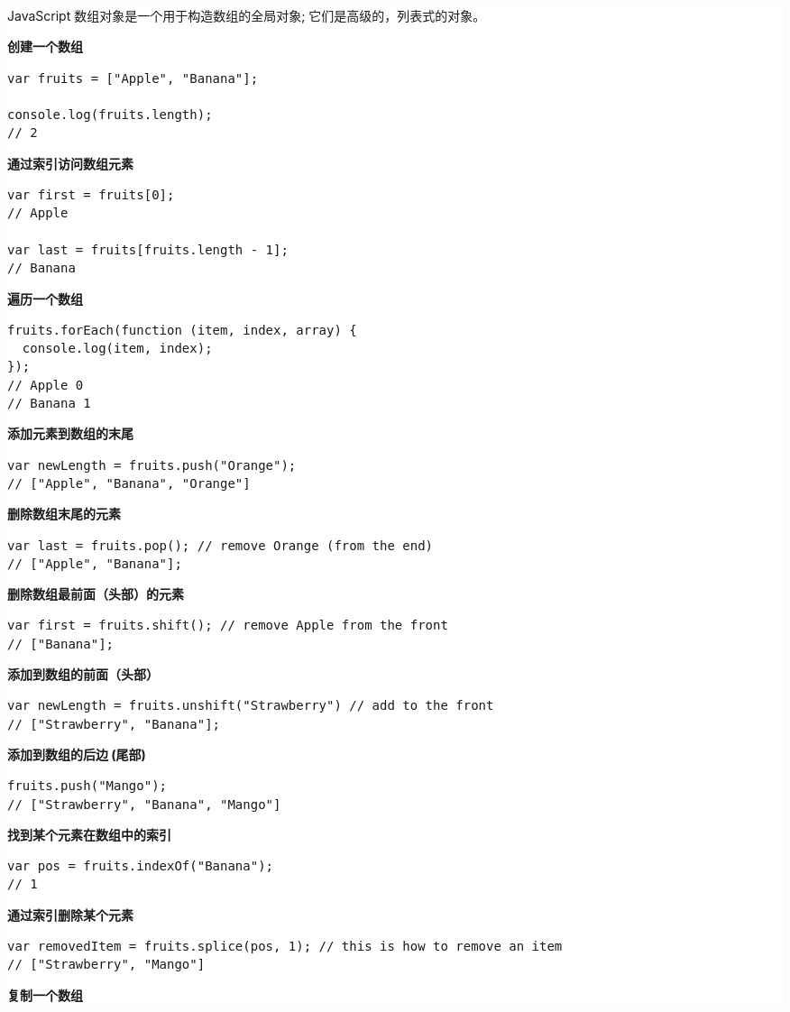 JavaScript 数组对象是一个用于构造数组的全局对象; 它们是高级的，列表式的对象。

**创建一个数组**

<pre class="brush: js">var fruits = ["Apple", "Banana"];

console.log(fruits.length);
// 2</pre>

**通过索引访问数组元素**

<pre class="brush: js">var first = fruits[0];
// Apple

var last = fruits[fruits.length - 1];
// Banana</pre>

**遍历一个数组**

<pre class="brush: js">fruits.forEach(function (item, index, array) {
  console.log(item, index);
});
// Apple 0
// Banana 1</pre>

**添加元素到数组的末尾**

<pre class="brush: js">var newLength = fruits.push("Orange");
// ["Apple", "Banana", "Orange"]</pre>

**删除数组末尾的元素**

<pre class="brush: js">var last = fruits.pop(); // remove Orange (from the end)
// ["Apple", "Banana"];</pre>

**删除数组最前面（头部）的元素**

<pre class="brush: js">var first = fruits.shift(); // remove Apple from the front
// ["Banana"];</pre>

**添加到数组的前面（头部）**

<pre class="brush: js">var newLength = fruits.unshift("Strawberry") // add to the front
// ["Strawberry", "Banana"];</pre>

**添加到数组的后边 (尾部)**

<pre>fruits.push("Mango");
// ["Strawberry", "Banana", "Mango"]</pre>

**找到某个元素在数组中的索引**

<pre class="brush: js">var pos = fruits.indexOf("Banana");
// 1</pre>

**通过索引删除某个元素**

<pre class="brush: js">var removedItem = fruits.splice(pos, 1); // this is how to remove an item
// ["Strawberry", "Mango"]</pre>

**复制一个数组**


[2]: d</td>